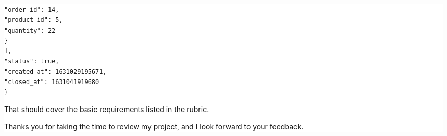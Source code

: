 ```
"order_id": 14,
"product_id": 5,
"quantity": 22
}
],
"status": true,
"created_at": 1631029195671,
"closed_at": 1631041919680
}
```

That should cover the basic requirements listed in the rubric.

Thanks you for taking the time to review my project, and I look forward to your feedback.
